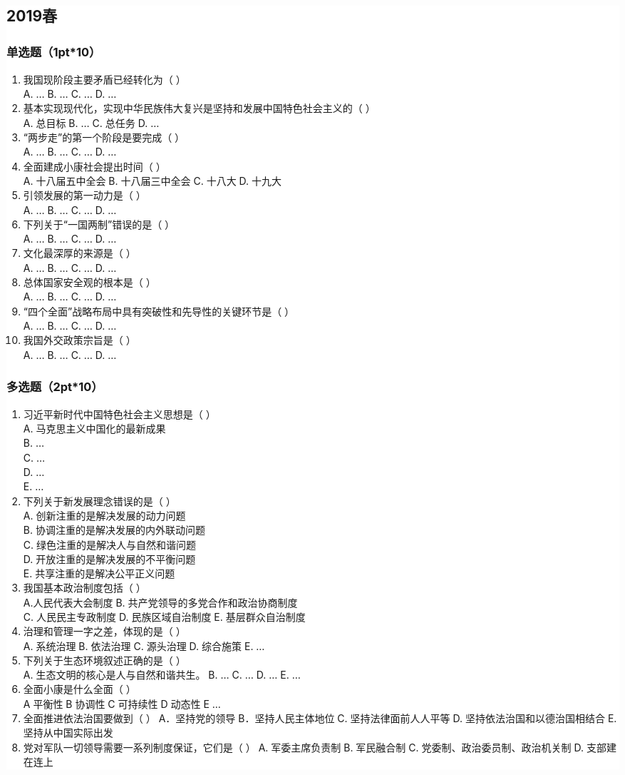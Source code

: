 ## 2019春

### 单选题（1pt*10）

1. 我国现阶段主要矛盾已经转化为（  ）  
   A. …   B. …   C. …   D. …  
2. 基本实现现代化，实现中华民族伟大复兴是坚持和发展中国特色社会主义的（  ）  
   A. 总目标   B. …   C. 总任务   D. …  
3. “两步走”的第一个阶段是要完成（  ）  
   A. …   B. …   C. …   D. …  
4. 全面建成小康社会提出时间（  ）  
   A. 十八届五中全会   B. 十八届三中全会   C. 十八大   D. 十九大  
5. 引领发展的第一动力是（  ）  
   A. …   B. …   C. …   D. …  
6. 下列关于“一国两制”错误的是（  ）  
   A. …   B. …   C. …   D. …  
7. 文化最深厚的来源是（  ）  
   A. …   B. …   C. …   D. …  
8. 总体国家安全观的根本是（  ）  
   A. …   B. …   C. …   D. …  
9. “四个全面”战略布局中具有突破性和先导性的关键环节是（  ）  
   A. …   B. …   C. …   D. …  
10. 我国外交政策宗旨是（  ）  
    A. …   B. …   C. …   D. …  

### 多选题（2pt*10）

1. 习近平新时代中国特色社会主义思想是（  ）  
   A. 马克思主义中国化的最新成果    
   B. …  
   C. …  
   D. …  
   E. …  
2. 下列关于新发展理念错误的是（  ）  
   A. 创新注重的是解决发展的动力问题   
   B. 协调注重的是解决发展的内外联动问题    
   C. 绿色注重的是解决人与自然和谐问题  
   D. 开放注重的是解决发展的不平衡问题  
   E. 共享注重的是解决公平正义问题 
3. 我国基本政治制度包括（  ）  
   A.人民代表大会制度   B. 共产党领导的多党合作和政治协商制度   
   C. 人民民主专政制度  D. 民族区域自治制度 E. 基层群众自治制度 
4. 治理和管理一字之差，体现的是（  ）  
   A. 系统治理 B. 依法治理  C. 源头治理 
   D. 综合施策 E. … 
5. 下列关于生态环境叙述正确的是（  ）   
   A. 生态文明的核心是人与自然和谐共生。 
   B. … 
   C. … 
   D. … 
   E. … 
6. 全面小康是什么全面（   ）   
   A 平衡性 B 协调性 C 可持续性 
   D 动态性 E ... 
7. 全面推进依法治国要做到（  ） 
   A．坚持党的领导 
   B．坚持人民主体地位 
   C. 坚持法律面前人人平等 
   D. 坚持依法治国和以德治国相结合 
   E. 坚持从中国实际出发 
8. 党对军队一切领导需要一系列制度保证，它们是（  ） 
   A. 军委主席负责制 B. 军民融合制 
   C. 党委制、政治委员制、政治机关制 D. 支部建在连上 